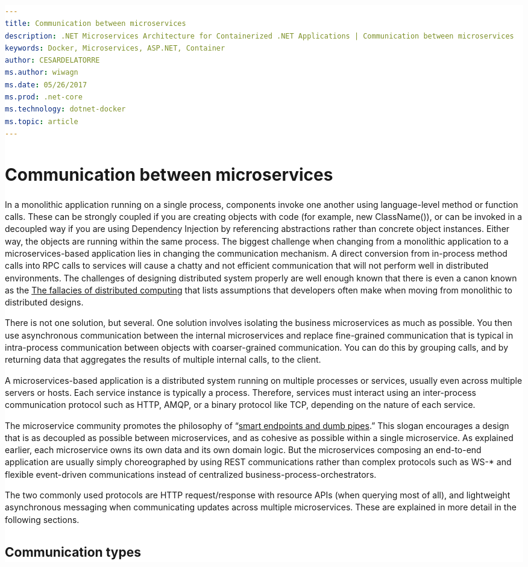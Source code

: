 ```yaml
---
title: Communication between microservices
description: .NET Microservices Architecture for Containerized .NET Applications | Communication between microservices
keywords: Docker, Microservices, ASP.NET, Container
author: CESARDELATORRE
ms.author: wiwagn
ms.date: 05/26/2017
ms.prod: .net-core
ms.technology: dotnet-docker
ms.topic: article
---
```

# Communication between microservices

In a monolithic application running on a single process, components invoke one another using language-level method or function calls. These can be strongly coupled if you are creating objects with code (for example, new ClassName()), or can be invoked in a decoupled way if you are using Dependency Injection by referencing abstractions rather than concrete object instances. Either way, the objects are running within the same process. The biggest challenge when changing from a monolithic application to a microservices-based application lies in changing the communication mechanism. A direct conversion from in-process method calls into RPC calls to services will cause a chatty and not efficient communication that will not perform well in distributed environments. The challenges of designing distributed system properly are well enough known that there is even a canon known as the [The fallacies of distributed computing](https://en.wikipedia.org/wiki/Fallacies_of_distributed_computing) that lists assumptions that developers often make when moving from monolithic to distributed designs.

There is not one solution, but several. One solution involves isolating the business microservices as much as possible. You then use asynchronous communication between the internal microservices and replace fine-grained communication that is typical in intra-process communication between objects with coarser-grained communication. You can do this by grouping calls, and by returning data that aggregates the results of multiple internal calls, to the client.

A microservices-based application is a distributed system running on multiple processes or services, usually even across multiple servers or hosts. Each service instance is typically a process. Therefore, services must interact using an inter-process communication protocol such as HTTP, AMQP, or a binary protocol like TCP, depending on the nature of each service.

The microservice community promotes the philosophy of “[smart endpoints and dumb pipes](http://simplicable.com/new/smart-endpoints-and-dumb-pipes).” This slogan encourages a design that is as decoupled as possible between microservices, and as cohesive as possible within a single microservice. As explained earlier, each microservice owns its own data and its own domain logic. But the microservices composing an end-to-end application are usually simply choreographed by using REST communications rather than complex protocols such as WS-\* and flexible event-driven communications instead of centralized business-process-orchestrators.

The two commonly used protocols are HTTP request/response with resource APIs (when querying most of all), and lightweight asynchronous messaging when communicating updates across multiple microservices. These are explained in more detail in the following sections.

## Communication types
